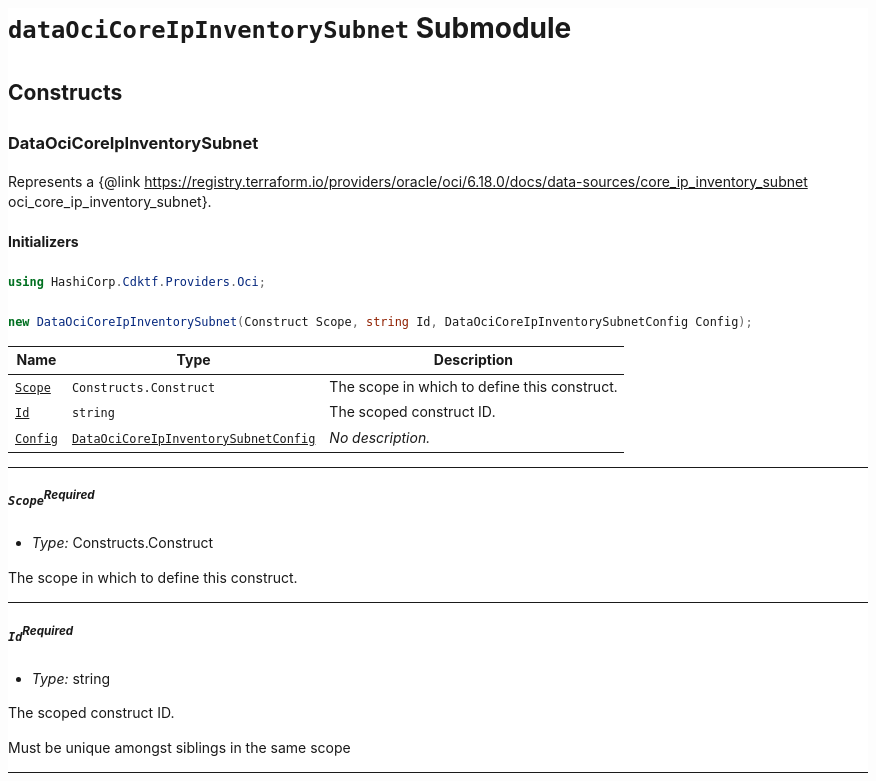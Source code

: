 # `dataOciCoreIpInventorySubnet` Submodule <a name="`dataOciCoreIpInventorySubnet` Submodule" id="rhizo-co-terraform-provider-oci.dataOciCoreIpInventorySubnet"></a>

## Constructs <a name="Constructs" id="Constructs"></a>

### DataOciCoreIpInventorySubnet <a name="DataOciCoreIpInventorySubnet" id="rhizo-co-terraform-provider-oci.dataOciCoreIpInventorySubnet.DataOciCoreIpInventorySubnet"></a>

Represents a {@link https://registry.terraform.io/providers/oracle/oci/6.18.0/docs/data-sources/core_ip_inventory_subnet oci_core_ip_inventory_subnet}.

#### Initializers <a name="Initializers" id="rhizo-co-terraform-provider-oci.dataOciCoreIpInventorySubnet.DataOciCoreIpInventorySubnet.Initializer"></a>

```csharp
using HashiCorp.Cdktf.Providers.Oci;

new DataOciCoreIpInventorySubnet(Construct Scope, string Id, DataOciCoreIpInventorySubnetConfig Config);
```

| **Name** | **Type** | **Description** |
| --- | --- | --- |
| <code><a href="#rhizo-co-terraform-provider-oci.dataOciCoreIpInventorySubnet.DataOciCoreIpInventorySubnet.Initializer.parameter.scope">Scope</a></code> | <code>Constructs.Construct</code> | The scope in which to define this construct. |
| <code><a href="#rhizo-co-terraform-provider-oci.dataOciCoreIpInventorySubnet.DataOciCoreIpInventorySubnet.Initializer.parameter.id">Id</a></code> | <code>string</code> | The scoped construct ID. |
| <code><a href="#rhizo-co-terraform-provider-oci.dataOciCoreIpInventorySubnet.DataOciCoreIpInventorySubnet.Initializer.parameter.config">Config</a></code> | <code><a href="#rhizo-co-terraform-provider-oci.dataOciCoreIpInventorySubnet.DataOciCoreIpInventorySubnetConfig">DataOciCoreIpInventorySubnetConfig</a></code> | *No description.* |

---

##### `Scope`<sup>Required</sup> <a name="Scope" id="rhizo-co-terraform-provider-oci.dataOciCoreIpInventorySubnet.DataOciCoreIpInventorySubnet.Initializer.parameter.scope"></a>

- *Type:* Constructs.Construct

The scope in which to define this construct.

---

##### `Id`<sup>Required</sup> <a name="Id" id="rhizo-co-terraform-provider-oci.dataOciCoreIpInventorySubnet.DataOciCoreIpInventorySubnet.Initializer.parameter.id"></a>

- *Type:* string

The scoped construct ID.

Must be unique amongst siblings in the same scope

---